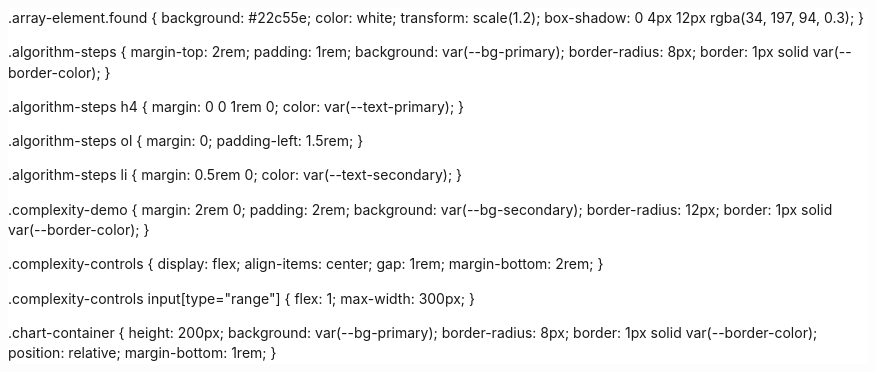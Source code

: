 .array-element.found {
    background: #22c55e;
    color: white;
    transform: scale(1.2);
    box-shadow: 0 4px 12px rgba(34, 197, 94, 0.3);
}

.algorithm-steps {
    margin-top: 2rem;
    padding: 1rem;
    background: var(--bg-primary);
    border-radius: 8px;
    border: 1px solid var(--border-color);
}

.algorithm-steps h4 {
    margin: 0 0 1rem 0;
    color: var(--text-primary);
}

.algorithm-steps ol {
    margin: 0;
    padding-left: 1.5rem;
}

.algorithm-steps li {
    margin: 0.5rem 0;
    color: var(--text-secondary);
}

.complexity-demo {
    margin: 2rem 0;
    padding: 2rem;
    background: var(--bg-secondary);
    border-radius: 12px;
    border: 1px solid var(--border-color);
}

.complexity-controls {
    display: flex;
    align-items: center;
    gap: 1rem;
    margin-bottom: 2rem;
}

.complexity-controls input[type="range"] {
    flex: 1;
    max-width: 300px;
}

.chart-container {
    height: 200px;
    background: var(--bg-primary);
    border-radius: 8px;
    border: 1px solid var(--border-color);
    position: relative;
    margin-bottom: 1rem;
}
